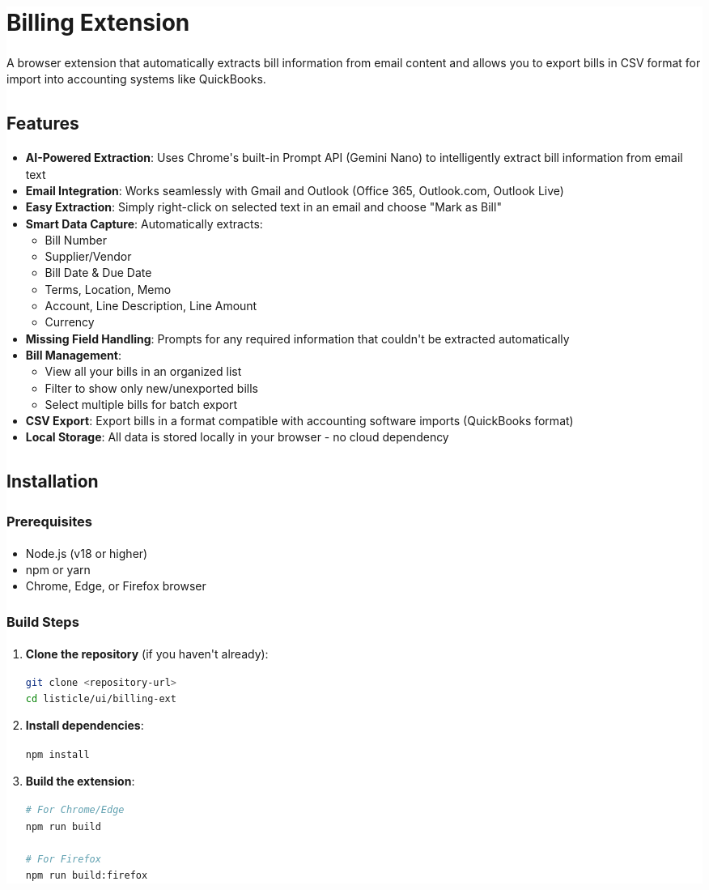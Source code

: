 # Billing Extension

A browser extension that automatically extracts bill information from email content and allows you to export bills in CSV format for import into accounting systems like QuickBooks.

## Features

- **AI-Powered Extraction**: Uses Chrome's built-in Prompt API (Gemini Nano) to intelligently extract bill information from email text
- **Email Integration**: Works seamlessly with Gmail and Outlook (Office 365, Outlook.com, Outlook Live)
- **Easy Extraction**: Simply right-click on selected text in an email and choose "Mark as Bill"
- **Smart Data Capture**: Automatically extracts:
  - Bill Number
  - Supplier/Vendor
  - Bill Date & Due Date
  - Terms, Location, Memo
  - Account, Line Description, Line Amount
  - Currency
- **Missing Field Handling**: Prompts for any required information that couldn't be extracted automatically
- **Bill Management**: 
  - View all your bills in an organized list
  - Filter to show only new/unexported bills
  - Select multiple bills for batch export
- **CSV Export**: Export bills in a format compatible with accounting software imports (QuickBooks format)
- **Local Storage**: All data is stored locally in your browser - no cloud dependency

## Installation

### Prerequisites

- Node.js (v18 or higher)
- npm or yarn
- Chrome, Edge, or Firefox browser

### Build Steps

1. **Clone the repository** (if you haven't already):
   ```bash
   git clone <repository-url>
   cd listicle/ui/billing-ext
   ```

2. **Install dependencies**:
   ```bash
   npm install
   ```

3. **Build the extension**:
   ```bash
   # For Chrome/Edge
   npm run build

   # For Firefox
   npm run build:firefox
   ```
